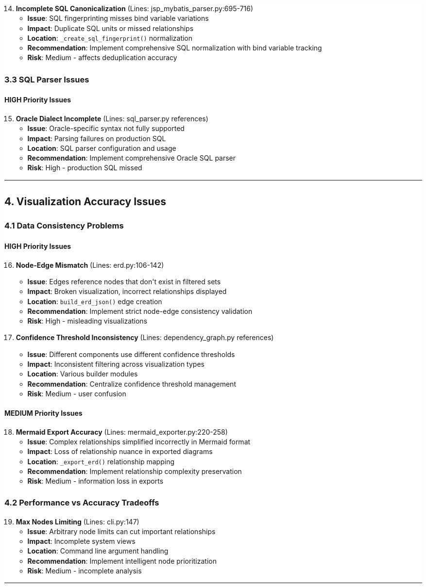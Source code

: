 14. **Incomplete SQL Canonicalization** (Lines: jsp_mybatis_parser.py:695-716)
    - **Issue**: SQL fingerprinting misses bind variable variations
    - **Impact**: Duplicate SQL units or missed relationships
    - **Location**: `_create_sql_fingerprint()` normalization
    - **Recommendation**: Implement comprehensive SQL normalization with bind variable tracking
    - **Risk**: Medium - affects deduplication accuracy

### 3.3 SQL Parser Issues

#### HIGH Priority Issues

15. **Oracle Dialect Incomplete** (Lines: sql_parser.py references)
    - **Issue**: Oracle-specific syntax not fully supported
    - **Impact**: Parsing failures on production SQL
    - **Location**: SQL parser configuration and usage
    - **Recommendation**: Implement comprehensive Oracle SQL parser
    - **Risk**: High - production SQL missed

---

## 4. Visualization Accuracy Issues

### 4.1 Data Consistency Problems

#### HIGH Priority Issues

16. **Node-Edge Mismatch** (Lines: erd.py:106-142)
    - **Issue**: Edges reference nodes that don't exist in filtered sets
    - **Impact**: Broken visualization, incorrect relationships displayed
    - **Location**: `build_erd_json()` edge creation
    - **Recommendation**: Implement strict node-edge consistency validation
    - **Risk**: High - misleading visualizations

17. **Confidence Threshold Inconsistency** (Lines: dependency_graph.py references)
    - **Issue**: Different components use different confidence thresholds
    - **Impact**: Inconsistent filtering across visualization types
    - **Location**: Various builder modules
    - **Recommendation**: Centralize confidence threshold management
    - **Risk**: Medium - user confusion

#### MEDIUM Priority Issues

18. **Mermaid Export Accuracy** (Lines: mermaid_exporter.py:220-258)
    - **Issue**: Complex relationships simplified incorrectly in Mermaid format
    - **Impact**: Loss of relationship nuance in exported diagrams
    - **Location**: `_export_erd()` relationship mapping
    - **Recommendation**: Implement relationship complexity preservation
    - **Risk**: Medium - information loss in exports

### 4.2 Performance vs Accuracy Tradeoffs

19. **Max Nodes Limiting** (Lines: cli.py:147)
    - **Issue**: Arbitrary node limits can cut important relationships
    - **Impact**: Incomplete system views
    - **Location**: Command line argument handling
    - **Recommendation**: Implement intelligent node prioritization
    - **Risk**: Medium - incomplete analysis

---